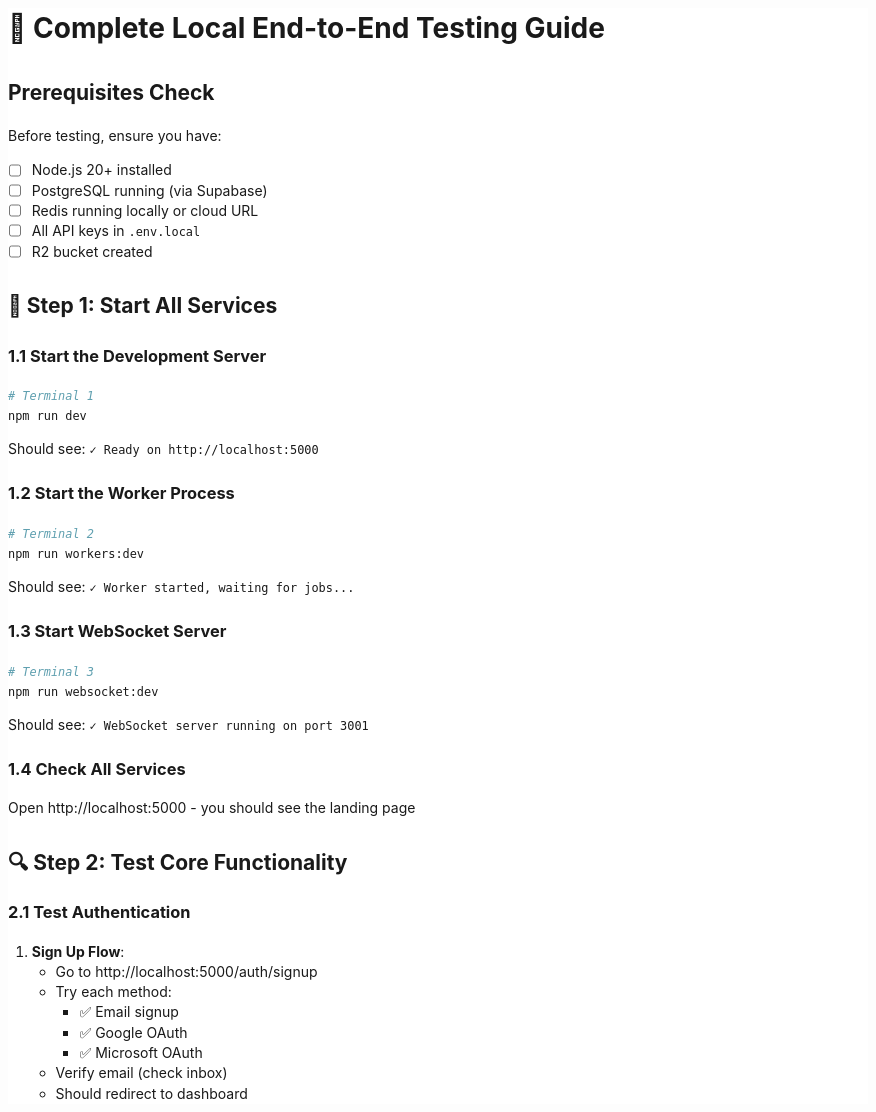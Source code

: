 # 🧪 Complete Local End-to-End Testing Guide

## Prerequisites Check

Before testing, ensure you have:
- [ ] Node.js 20+ installed
- [ ] PostgreSQL running (via Supabase)
- [ ] Redis running locally or cloud URL
- [ ] All API keys in `.env.local`
- [ ] R2 bucket created

## 🚀 Step 1: Start All Services

### 1.1 Start the Development Server
```bash
# Terminal 1
npm run dev
```
Should see: `✓ Ready on http://localhost:5000`

### 1.2 Start the Worker Process
```bash
# Terminal 2
npm run workers:dev
```
Should see: `✓ Worker started, waiting for jobs...`

### 1.3 Start WebSocket Server
```bash
# Terminal 3
npm run websocket:dev
```
Should see: `✓ WebSocket server running on port 3001`

### 1.4 Check All Services
Open http://localhost:5000 - you should see the landing page

## 🔍 Step 2: Test Core Functionality

### 2.1 Test Authentication

1. **Sign Up Flow**:
   - Go to http://localhost:5000/auth/signup
   - Try each method:
     - ✅ Email signup
     - ✅ Google OAuth
     - ✅ Microsoft OAuth
   - Verify email (check inbox)
   - Should redirect to dashboard
